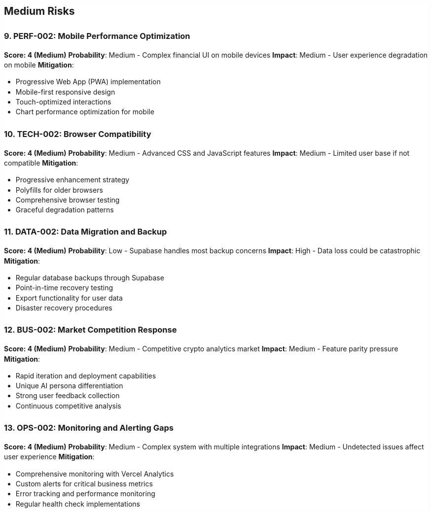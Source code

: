 ## Medium Risks

### 9. PERF-002: Mobile Performance Optimization

**Score: 4 (Medium)**
**Probability**: Medium - Complex financial UI on mobile devices
**Impact**: Medium - User experience degradation on mobile
**Mitigation**:
- Progressive Web App (PWA) implementation
- Mobile-first responsive design
- Touch-optimized interactions
- Chart performance optimization for mobile

### 10. TECH-002: Browser Compatibility

**Score: 4 (Medium)**
**Probability**: Medium - Advanced CSS and JavaScript features
**Impact**: Medium - Limited user base if not compatible
**Mitigation**:
- Progressive enhancement strategy
- Polyfills for older browsers
- Comprehensive browser testing
- Graceful degradation patterns

### 11. DATA-002: Data Migration and Backup

**Score: 4 (Medium)**
**Probability**: Low - Supabase handles most backup concerns
**Impact**: High - Data loss could be catastrophic
**Mitigation**:
- Regular database backups through Supabase
- Point-in-time recovery testing
- Export functionality for user data
- Disaster recovery procedures

### 12. BUS-002: Market Competition Response

**Score: 4 (Medium)**
**Probability**: Medium - Competitive crypto analytics market
**Impact**: Medium - Feature parity pressure
**Mitigation**:
- Rapid iteration and deployment capabilities
- Unique AI persona differentiation
- Strong user feedback collection
- Continuous competitive analysis

### 13. OPS-002: Monitoring and Alerting Gaps

**Score: 4 (Medium)**
**Probability**: Medium - Complex system with multiple integrations
**Impact**: Medium - Undetected issues affect user experience
**Mitigation**:
- Comprehensive monitoring with Vercel Analytics
- Custom alerts for critical business metrics
- Error tracking and performance monitoring
- Regular health check implementations
